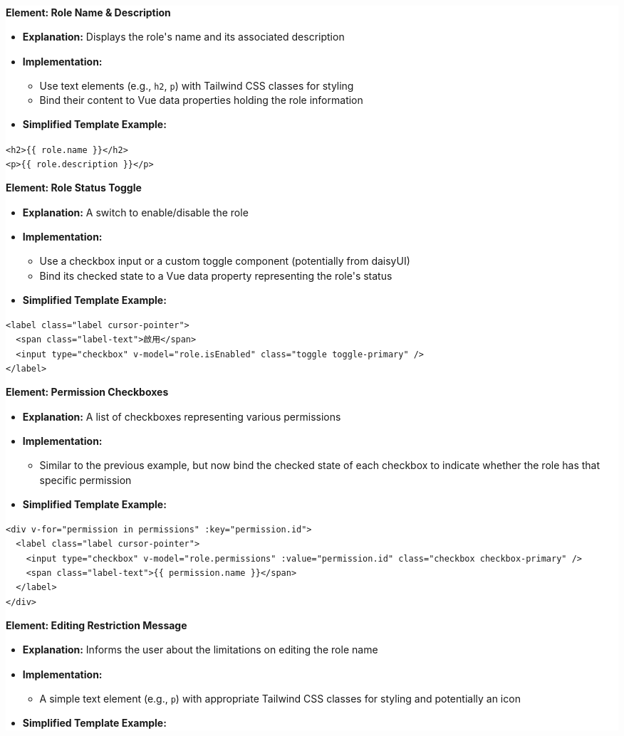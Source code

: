 **Element: Role Name & Description**

* **Explanation:** Displays the role's name and its associated description
* **Implementation:**
    * Use text elements (e.g., `h2`, `p`) with Tailwind CSS classes for styling
    * Bind their content to Vue data properties holding the role information

* **Simplified Template Example:**

```vue
<h2>{{ role.name }}</h2>
<p>{{ role.description }}</p>
```

**Element: Role Status Toggle**

* **Explanation:** A switch to enable/disable the role
* **Implementation:**
    * Use a checkbox input or a custom toggle component (potentially from daisyUI)
    * Bind its checked state to a Vue data property representing the role's status

* **Simplified Template Example:**

```vue
<label class="label cursor-pointer">
  <span class="label-text">啟用</span> 
  <input type="checkbox" v-model="role.isEnabled" class="toggle toggle-primary" />
</label>
```

**Element: Permission Checkboxes**

* **Explanation:** A list of checkboxes representing various permissions
* **Implementation:**
    * Similar to the previous example, but now bind the checked state of each checkbox to indicate whether the role has that specific permission

* **Simplified Template Example:**

```vue
<div v-for="permission in permissions" :key="permission.id">
  <label class="label cursor-pointer">
    <input type="checkbox" v-model="role.permissions" :value="permission.id" class="checkbox checkbox-primary" />
    <span class="label-text">{{ permission.name }}</span> 
  </label>
</div>

```

**Element: Editing Restriction Message**

* **Explanation:** Informs the user about the limitations on editing the role name
* **Implementation:**
    * A simple text element (e.g., `p`) with appropriate Tailwind CSS classes for styling and potentially an icon

* **Simplified Template Example:**
